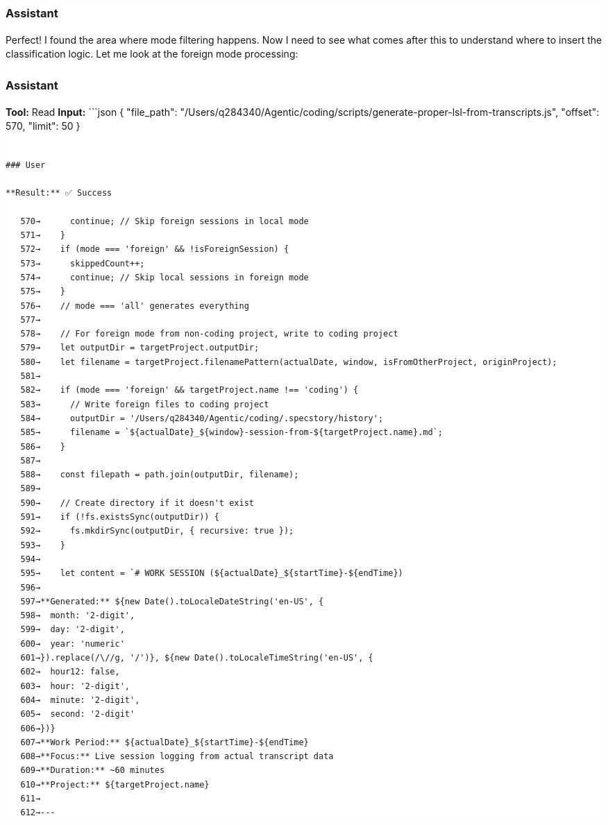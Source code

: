 ### Assistant

Perfect! I found the area where mode filtering happens. Now I need to see what comes after this to understand where to insert the classification logic. Let me look at the foreign mode processing:

### Assistant

**Tool:** Read
**Input:** ```json
{
  "file_path": "/Users/q284340/Agentic/coding/scripts/generate-proper-lsl-from-transcripts.js",
  "offset": 570,
  "limit": 50
}
```

### User

**Result:** ✅ Success

   570→      continue; // Skip foreign sessions in local mode
   571→    }
   572→    if (mode === 'foreign' && !isForeignSession) {
   573→      skippedCount++;
   574→      continue; // Skip local sessions in foreign mode
   575→    }
   576→    // mode === 'all' generates everything
   577→    
   578→    // For foreign mode from non-coding project, write to coding project
   579→    let outputDir = targetProject.outputDir;
   580→    let filename = targetProject.filenamePattern(actualDate, window, isFromOtherProject, originProject);
   581→    
   582→    if (mode === 'foreign' && targetProject.name !== 'coding') {
   583→      // Write foreign files to coding project
   584→      outputDir = '/Users/q284340/Agentic/coding/.specstory/history';
   585→      filename = `${actualDate}_${window}-session-from-${targetProject.name}.md`;
   586→    }
   587→    
   588→    const filepath = path.join(outputDir, filename);
   589→    
   590→    // Create directory if it doesn't exist
   591→    if (!fs.existsSync(outputDir)) {
   592→      fs.mkdirSync(outputDir, { recursive: true });
   593→    }
   594→    
   595→    let content = `# WORK SESSION (${actualDate}_${startTime}-${endTime})
   596→
   597→**Generated:** ${new Date().toLocaleDateString('en-US', { 
   598→  month: '2-digit', 
   599→  day: '2-digit', 
   600→  year: 'numeric' 
   601→}).replace(/\//g, '/')}, ${new Date().toLocaleTimeString('en-US', { 
   602→  hour12: false, 
   603→  hour: '2-digit', 
   604→  minute: '2-digit', 
   605→  second: '2-digit' 
   606→})}
   607→**Work Period:** ${actualDate}_${startTime}-${endTime}
   608→**Focus:** Live session logging from actual transcript data
   609→**Duration:** ~60 minutes
   610→**Project:** ${targetProject.name}
   611→
   612→---
```